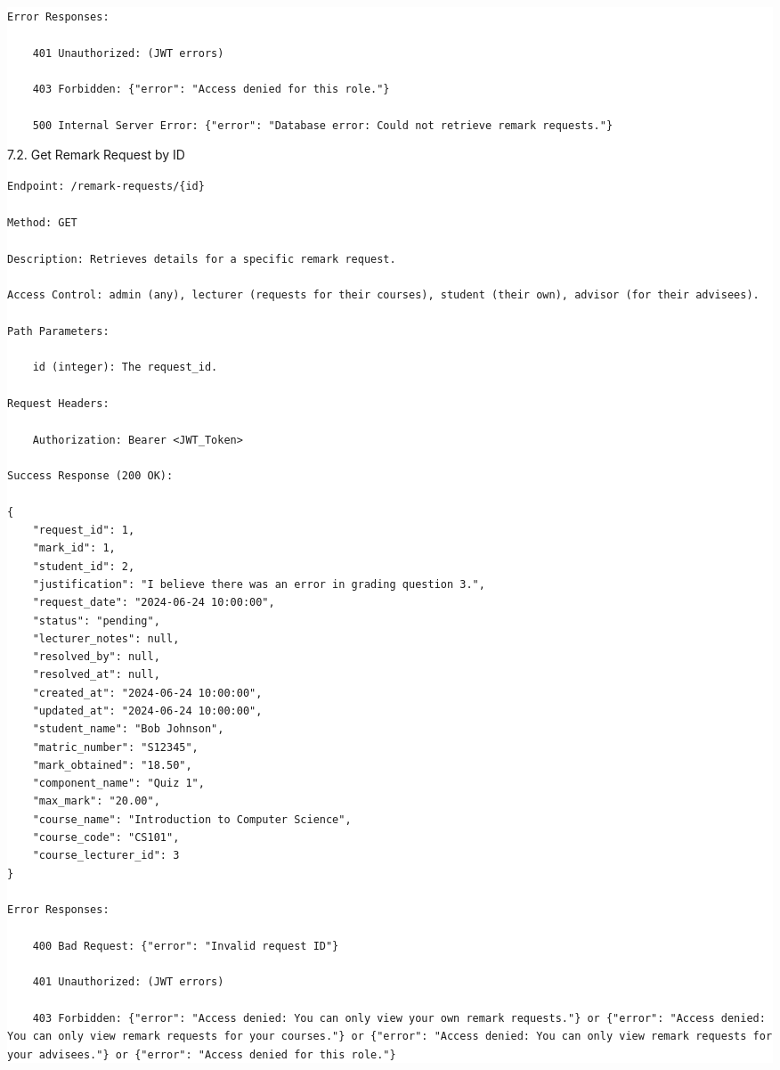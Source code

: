     Error Responses:

        401 Unauthorized: (JWT errors)

        403 Forbidden: {"error": "Access denied for this role."}

        500 Internal Server Error: {"error": "Database error: Could not retrieve remark requests."}

7.2. Get Remark Request by ID

    Endpoint: /remark-requests/{id}

    Method: GET

    Description: Retrieves details for a specific remark request.

    Access Control: admin (any), lecturer (requests for their courses), student (their own), advisor (for their advisees).

    Path Parameters:

        id (integer): The request_id.

    Request Headers:

        Authorization: Bearer <JWT_Token>

    Success Response (200 OK):

    {
        "request_id": 1,
        "mark_id": 1,
        "student_id": 2,
        "justification": "I believe there was an error in grading question 3.",
        "request_date": "2024-06-24 10:00:00",
        "status": "pending",
        "lecturer_notes": null,
        "resolved_by": null,
        "resolved_at": null,
        "created_at": "2024-06-24 10:00:00",
        "updated_at": "2024-06-24 10:00:00",
        "student_name": "Bob Johnson",
        "matric_number": "S12345",
        "mark_obtained": "18.50",
        "component_name": "Quiz 1",
        "max_mark": "20.00",
        "course_name": "Introduction to Computer Science",
        "course_code": "CS101",
        "course_lecturer_id": 3
    }

    Error Responses:

        400 Bad Request: {"error": "Invalid request ID"}

        401 Unauthorized: (JWT errors)

        403 Forbidden: {"error": "Access denied: You can only view your own remark requests."} or {"error": "Access denied: You can only view remark requests for your courses."} or {"error": "Access denied: You can only view remark requests for your advisees."} or {"error": "Access denied for this role."}
